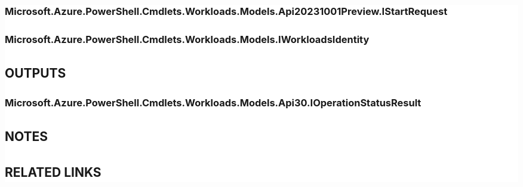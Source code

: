 ### Microsoft.Azure.PowerShell.Cmdlets.Workloads.Models.Api20231001Preview.IStartRequest

### Microsoft.Azure.PowerShell.Cmdlets.Workloads.Models.IWorkloadsIdentity

## OUTPUTS

### Microsoft.Azure.PowerShell.Cmdlets.Workloads.Models.Api30.IOperationStatusResult

## NOTES

## RELATED LINKS
